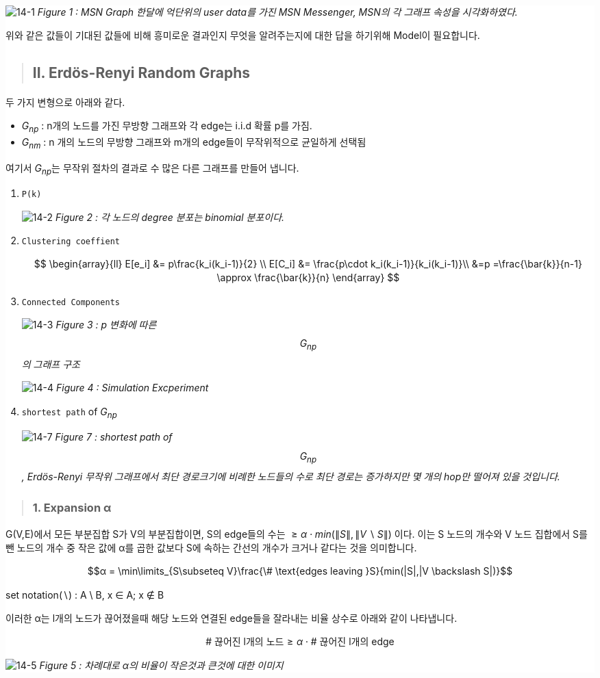 ![14-1](https://github.com/eastk1te/P.T/assets/77319450/257a1050-240b-41be-8263-5e4d747f1a71)
_Figure 1 : MSN Graph 한달에 억단위의 user data를 가진 MSN Messenger, MSN의 각 그래프 속성을 시각화하였다._

위와 같은 값들이 기대된 값들에 비해 흥미로운 결과인지 무엇을 알려주는지에 대한 답을 하기위해 Model이 필요합니다.

> ## II. Erdös-Renyi Random Graphs

두 가지 변형으로 아래와 같다.
- $G_{np}$ : n개의 노드를 가진 무방향 그래프와 각 edge는 i.i.d 확률 p를 가짐.
- $G_{nm}$ : n 개의 노드의 무방향 그래프와 m개의 edge들이 무작위적으로 균일하게 선택됨

여기서 $G_{np}$는 무작위 절차의 결과로 수 많은 다른 그래프를 만들어 냅니다.

1. `P(k)`
   
    ![14-2](https://github.com/eastk1te/P.T/assets/77319450/7cb30b61-75b1-4e00-ac8b-35c86d0aa0fa)
    _Figure 2 : 각 노드의 degree 분포는 binomial 분포이다._

2. `Clustering coeffient`
   
   $$
   \begin{array}{ll}
   E[e_i] &= p\frac{k_i(k_i-1)}{2} \\
   E[C_i] &= \frac{p\cdot k_i(k_i-1)}{k_i(k_i-1)}\\
   &=p =\frac{\bar{k}}{n-1} \approx \frac{\bar{k}}{n}
   \end{array}
   $$
   
3. `Connected Components`
    
    ![14-3](https://github.com/eastk1te/P.T/assets/77319450/35e0ed10-07ec-4a11-aa08-95f7b8b8fe1d)
    _Figure 3 : p 변화에 따른 $$G_{np}$$의 그래프 구조_
    
    ![14-4](https://github.com/eastk1te/P.T/assets/77319450/d7211f6b-e0fb-464a-b84b-242238d0c75b)
    _Figure 4 : Simulation Excperiment_

4. `shortest path` of $G_{np}$
   
    ![14-7](https://github.com/eastk1te/P.T/assets/77319450/9ac9c256-86d4-4bd9-a7f5-667be8cef661)
    _Figure 7 : shortest path of $$G_{np}$$, Erdös-Renyi 무작위 그래프에서 최단 경로크기에 비례한 노드들의 수로 최단 경로는 증가하지만 몇 개의 hop만 떨어져 있을 것입니다._

> ### 1. Expansion α

G(V,E)에서 모든 부분집합 S가 V의 부분집합이면, S의 edge들의 수는 $\geq α \cdot min(\|S\|, \|V \backslash S \|)$ 이다. 이는 S 노드의 개수와 V 노드 집합에서 S를 뺀 노드의 개수 중 작은 값에 α를 곱한 값보다 S에 속하는 간선의 개수가 크거나 같다는 것을 의미합니다.

$$α = \min\limits_{S\subseteq V}\frac{\# \text{edges leaving }S}{min(|S|,|V \backslash S|)}$$

set notation($\backslash$)
: A \ B, x $\in$ A; x $\notin$ B

이러한 α는 l개의 노드가 끊어졌을때 해당 노드와 연결된 edge들을 잘라내는 비율 상수로 아래와 같이 나타냅니다.

$$\text{# 끊어진 l개의 노드}\geq α \cdot \text{# 끊어진 l개의 edge}$$

![14-5](https://github.com/eastk1te/P.T/assets/77319450/a2e71117-9d00-4633-a7dc-597cca3766cf)
_Figure 5 : 차례대로 α의 비율이 작은것과 큰것에 대한 이미지_


[^1]: [D. Wattts and S. Strogatz, Collective dynamics of ’small-world’networks, Nature](https://www.nature.com/articles/30918)
[^2]: [Leskovec et al., Kronecker graphs: an approach to modeling networks., JMLR ](https://scholar.google.com/scholar?cluster=14117011878952072695&hl=en&as_sdt=2005&sciodt=0,5)